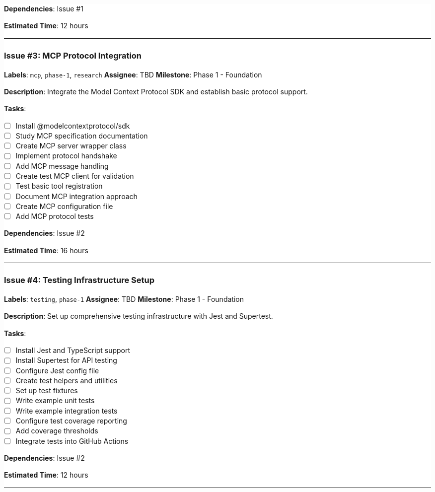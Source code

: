 **Dependencies**: Issue #1

**Estimated Time**: 12 hours

---

### Issue #3: MCP Protocol Integration
**Labels**: `mcp`, `phase-1`, `research`
**Assignee**: TBD
**Milestone**: Phase 1 - Foundation

**Description**:
Integrate the Model Context Protocol SDK and establish basic protocol support.

**Tasks**:
- [ ] Install @modelcontextprotocol/sdk
- [ ] Study MCP specification documentation
- [ ] Create MCP server wrapper class
- [ ] Implement protocol handshake
- [ ] Add MCP message handling
- [ ] Create test MCP client for validation
- [ ] Test basic tool registration
- [ ] Document MCP integration approach
- [ ] Create MCP configuration file
- [ ] Add MCP protocol tests

**Dependencies**: Issue #2

**Estimated Time**: 16 hours

---

### Issue #4: Testing Infrastructure Setup
**Labels**: `testing`, `phase-1`
**Assignee**: TBD
**Milestone**: Phase 1 - Foundation

**Description**:
Set up comprehensive testing infrastructure with Jest and Supertest.

**Tasks**:
- [ ] Install Jest and TypeScript support
- [ ] Install Supertest for API testing
- [ ] Configure Jest config file
- [ ] Create test helpers and utilities
- [ ] Set up test fixtures
- [ ] Write example unit tests
- [ ] Write example integration tests
- [ ] Configure test coverage reporting
- [ ] Add coverage thresholds
- [ ] Integrate tests into GitHub Actions

**Dependencies**: Issue #2

**Estimated Time**: 12 hours

---